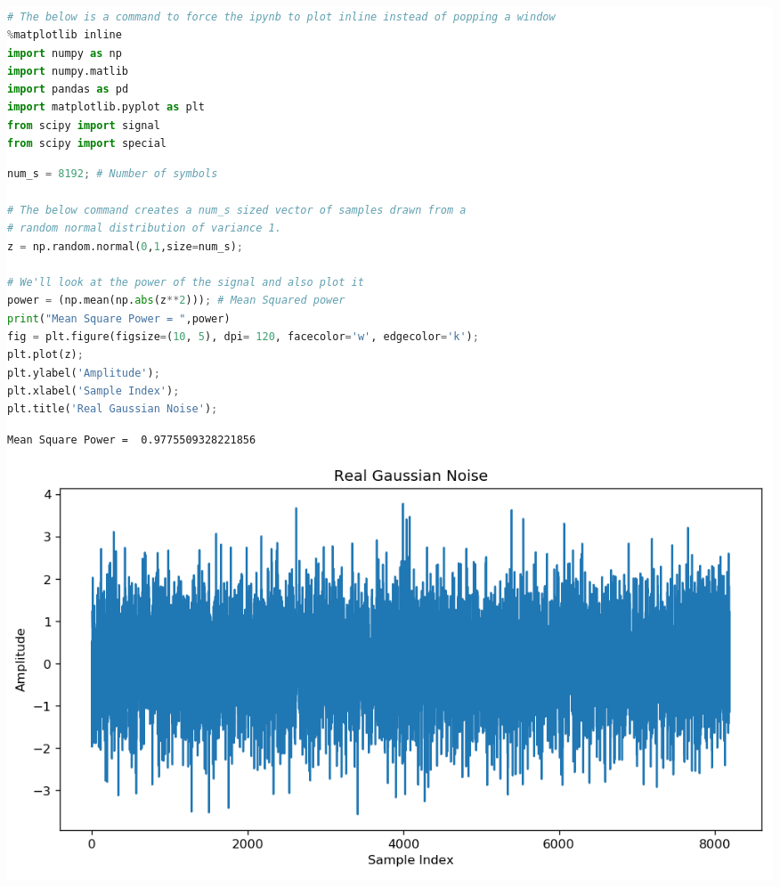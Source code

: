 

```python
# The below is a command to force the ipynb to plot inline instead of popping a window
%matplotlib inline
import numpy as np
import numpy.matlib
import pandas as pd
import matplotlib.pyplot as plt
from scipy import signal
from scipy import special
```


```python
num_s = 8192; # Number of symbols

# The below command creates a num_s sized vector of samples drawn from a
# random normal distribution of variance 1.
z = np.random.normal(0,1,size=num_s);

# We'll look at the power of the signal and also plot it
power = (np.mean(np.abs(z**2))); # Mean Squared power
print("Mean Square Power = ",power)
fig = plt.figure(figsize=(10, 5), dpi= 120, facecolor='w', edgecolor='k');
plt.plot(z);
plt.ylabel('Amplitude');
plt.xlabel('Sample Index');
plt.title('Real Gaussian Noise');
```

    Mean Square Power =  0.9775509328221856



![png](/posts/7-ber-awgn_files/7-ber-awgn_4_1.png)
